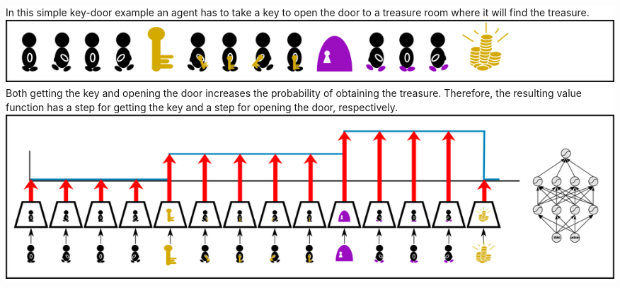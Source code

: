 In this simple key-door example an agent has to take a key to open the door to a treasure room where it will find the treasure.
![](assets/ff-vs-lstm-1.png)  
Both getting the key and opening the door increases the probability of obtaining the treasure. Therefore, the resulting value function has a step for getting the key and a step for opening the door, respectively.
![](assets/ff-vs-lstm-2.png)  
